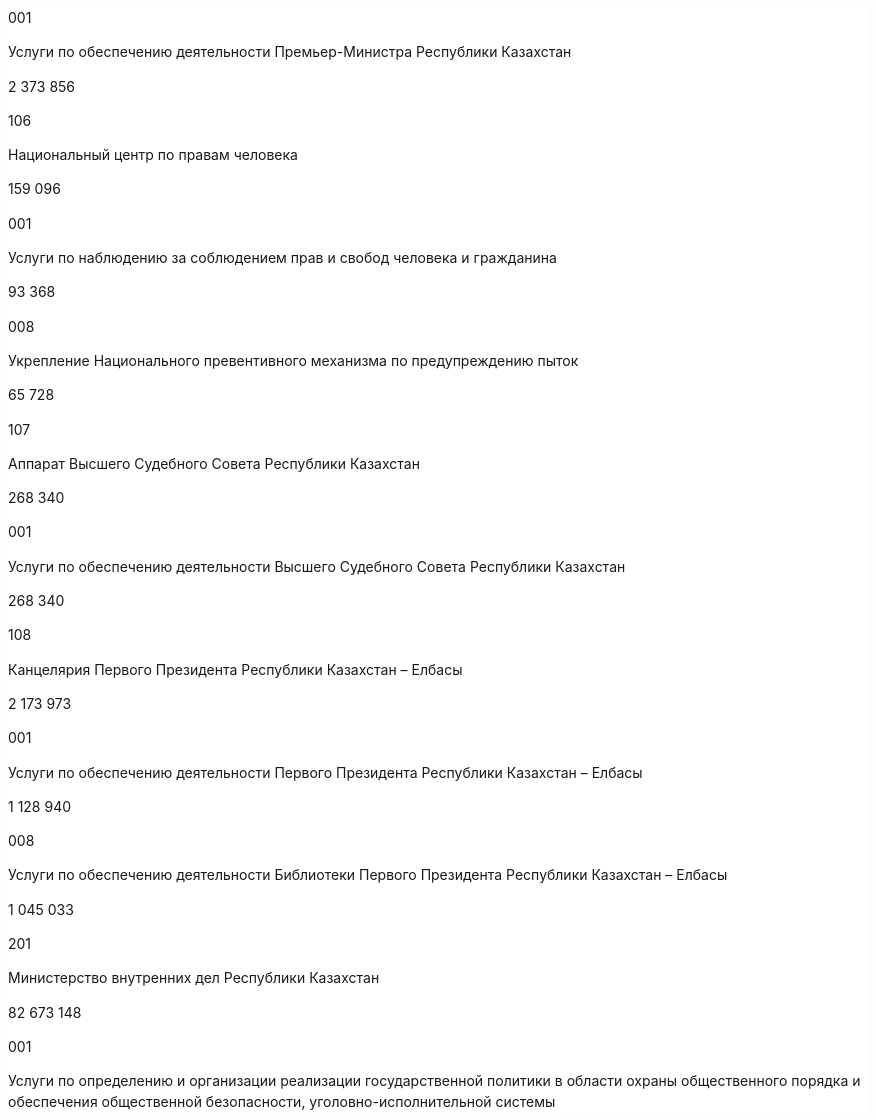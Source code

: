 001

Услуги по обеспечению деятельности Премьер-Министра Республики Казахстан

2 373 856

106

Национальный центр по правам человека

159 096

001

Услуги по наблюдению за соблюдением прав и свобод человека и гражданина

93 368

008

Укрепление Национального превентивного механизма по предупреждению пыток

65 728

107

Аппарат Высшего Судебного Совета Республики Казахстан

268 340

001

Услуги по обеспечению деятельности Высшего Судебного Совета Республики Казахстан

268 340

108

Канцелярия Первого Президента Республики Казахстан – Елбасы

2 173 973

001

Услуги по обеспечению деятельности Первого Президента Республики Казахстан – Елбасы

1 128 940

008

Услуги по обеспечению деятельности Библиотеки Первого Президента Республики Казахстан – Елбасы

1 045 033

201

Министерство внутренних дел Республики Казахстан

82 673 148

001

Услуги по определению и организации реализации государственной политики в области охраны общественного порядка и обеспечения общественной безопасности, уголовно-исполнительной системы
